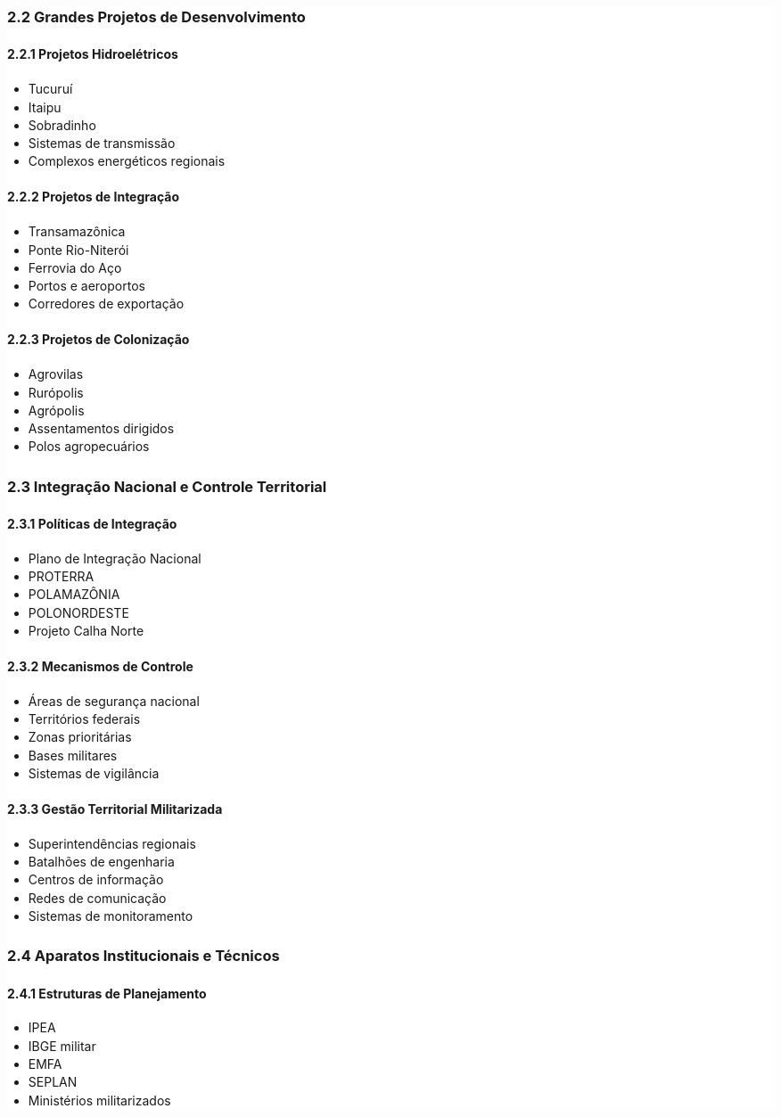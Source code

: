 ### 2.2 Grandes Projetos de Desenvolvimento

#### 2.2.1 Projetos Hidroelétricos
- Tucuruí
- Itaipu
- Sobradinho
- Sistemas de transmissão
- Complexos energéticos regionais

#### 2.2.2 Projetos de Integração
- Transamazônica
- Ponte Rio-Niterói
- Ferrovia do Aço
- Portos e aeroportos
- Corredores de exportação

#### 2.2.3 Projetos de Colonização
- Agrovilas
- Rurópolis
- Agrópolis
- Assentamentos dirigidos
- Polos agropecuários

### 2.3 Integração Nacional e Controle Territorial

#### 2.3.1 Políticas de Integração
- Plano de Integração Nacional
- PROTERRA
- POLAMAZÔNIA
- POLONORDESTE
- Projeto Calha Norte

#### 2.3.2 Mecanismos de Controle
- Áreas de segurança nacional
- Territórios federais
- Zonas prioritárias
- Bases militares
- Sistemas de vigilância

#### 2.3.3 Gestão Territorial Militarizada
- Superintendências regionais
- Batalhões de engenharia
- Centros de informação
- Redes de comunicação
- Sistemas de monitoramento

### 2.4 Aparatos Institucionais e Técnicos

#### 2.4.1 Estruturas de Planejamento
- IPEA
- IBGE militar
- EMFA
- SEPLAN
- Ministérios militarizados

